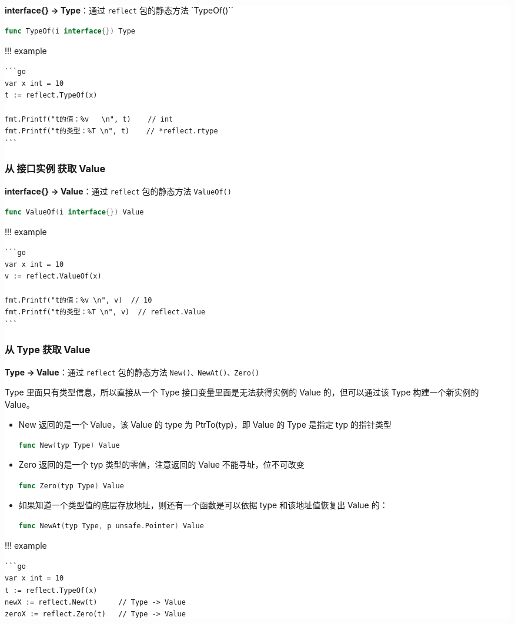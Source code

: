 **interface{} -> Type**：通过 `reflect` 包的静态方法 `TypeOf()``

```go
func TypeOf(i interface{}) Type
```

!!! example

    ```go
    var x int = 10
    t := reflect.TypeOf(x)

    fmt.Printf("t的值：%v   \n", t)    // int
    fmt.Printf("t的类型：%T \n", t)    // *reflect.rtype
    ```

### 从 接口实例 获取 Value

**interface{} -> Value**：通过 `reflect` 包的静态方法 `ValueOf()`

```go
func ValueOf(i interface{}) Value
```

!!! example

    ```go
    var x int = 10
    v := reflect.ValueOf(x)

    fmt.Printf("t的值：%v \n", v)	// 10
    fmt.Printf("t的类型：%T \n", v)  // reflect.Value
    ```

### 从 Type 获取 Value

**Type -> Value**：通过 `reflect` 包的静态方法 `New()、NewAt()、Zero()`

Type 里面只有类型信息，所以直接从一个 Type 接口变量里面是无法获得实例的 Value 的，但可以通过该 Type 构建一个新实例的 Value。

- New 返回的是一个 Value，该 Value 的 type 为 PtrTo(typ)，即 Value 的 Type 是指定 typ 的指针类型
    ```go
    func New(typ Type) Value
    ```

- Zero 返回的是一个 typ 类型的零值，注意返回的 Value 不能寻址，位不可改变
    ```go
    func Zero(typ Type) Value
    ```

- 如果知道一个类型值的底层存放地址，则还有一个函数是可以依据 type 和该地址值恢复出 Value 的：
    ```go
    func NewAt(typ Type, p unsafe.Pointer) Value
    ```

!!! example

    ```go
    var x int = 10
    t := reflect.TypeOf(x)
    newX := reflect.New(t)     // Type -> Value
    zeroX := reflect.Zero(t)   // Type -> Value
